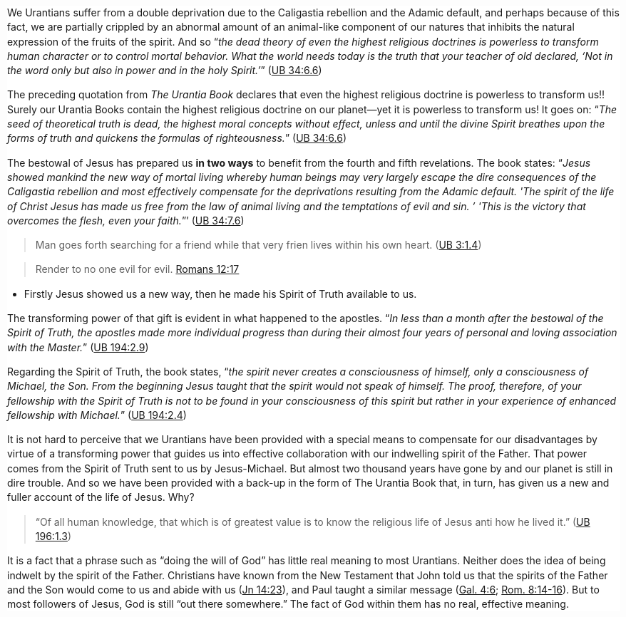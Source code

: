 We Urantians suffer from a double deprivation due to the Caligastia rebellion and the Adamic default, and perhaps because of this fact, we are partially crippled by an abnormal amount of an animal-like component of our natures that inhibits the natural expression of the fruits of the spirit. And so “_the dead theory of even the highest religious doctrines is powerless to transform human character or to control mortal behavior. What the world needs today is the truth that your teacher of old declared, ‘Not in the word only but also in power and in the holy Spirit.’_” (<a id="a94_574"></a>[UB 34:6.6](/en/The_Urantia_Book/34#p6_6))

The preceding quotation from _The Urantia Book_ declares that even the highest religious doctrine is powerless to transform us!! Surely our Urantia Books contain the highest religious doctrine on our planet—yet it is powerless to transform us! It goes on: “_The seed of theoretical truth is dead, the highest moral concepts without effect, unless and until the divine Spirit breathes upon the forms of truth and quickens the formulas of righteousness._” (<a id="a96_455"></a>[UB 34:6.6](/en/The_Urantia_Book/34#p6_6))

The bestowal of Jesus has prepared us **in two ways** to benefit from the fourth and fifth revelations. The book states: “_Jesus showed mankind the new way of mortal living whereby human beings may very largely escape the dire consequences of the Caligastia rebellion and most effectively compensate for the deprivations resulting from the Adamic default. 'The spirit of the life of Christ Jesus has made us free from the law of animal living and the temptations of evil and sin. ’ 'This is the victory that overcomes the flesh, even your faith._”’ (<a id="a98_550"></a>[UB 34:7.6](/en/The_Urantia_Book/34#p7_6))

> Man goes forth searching for a friend while that very frien lives within his own heart. (<a id="a100_91"></a>[UB 3:1.4](/en/The_Urantia_Book/3#p1_4))

> Render to no one evil for evil. 
> [Romans 12:17](/en/Bible/Romans/12#v17)

- Firstly Jesus showed us a new way, then he made his Spirit of Truth available to us.

The transforming power of that gift is evident in what happened to the apostles. “_In less than a month after the bestowal of the Spirit of Truth, the apostles made more individual progress than during their almost four years of personal and loving association with the Master._” (<a id="a107_281"></a>[UB 194:2.9](/en/The_Urantia_Book/194#p2_9))

Regarding the Spirit of Truth, the book states, “_the spirit never creates a consciousness of himself, only a consciousness of Michael, the Son. From the beginning Jesus taught that the spirit would not speak of himself. The proof, therefore, of your fellowship with the Spirit of Truth is not to be found in your consciousness of this spirit but rather in your experience of enhanced fellowship with Michael._” (<a id="a109_413"></a>[UB 194:2.4](/en/The_Urantia_Book/194#p2_4))

It is not hard to perceive that we Urantians have been provided with a special means to compensate for our disadvantages by virtue of a transforming power that guides us into effective collaboration with our indwelling spirit of the Father. That power comes from the Spirit of Truth sent to us by Jesus-Michael. But almost two thousand years have gone by and our planet is still in dire trouble. And so we have been provided with a back-up in the form of The Urantia Book that, in turn, has given us a new and fuller account of the life of Jesus. Why?

> “Of all human knowledge, that which is of greatest value is to know the religious life of Jesus anti how he lived it.” (<a id="a113_122"></a>[UB 196:1.3](/en/The_Urantia_Book/196#p1_3))

It is a fact that a phrase such as “doing the will of God” has little real meaning to most Urantians. Neither does the idea of being indwelt by the spirit of the Father. Christians have known from the New Testament that John told us that the spirits of the Father and the Son would come to us and abide with us ([Jn 14:23](/en/Bible/John/14#v23)), and Paul taught a similar message ([Gal. 4:6](/en/Bible/Galatians/4#v6); [Rom. 8:14-16](/en/Bible/Romans/8#v14)). But to most followers of Jesus, God is still “out there somewhere.” The fact of God within them has no real, effective meaning.

